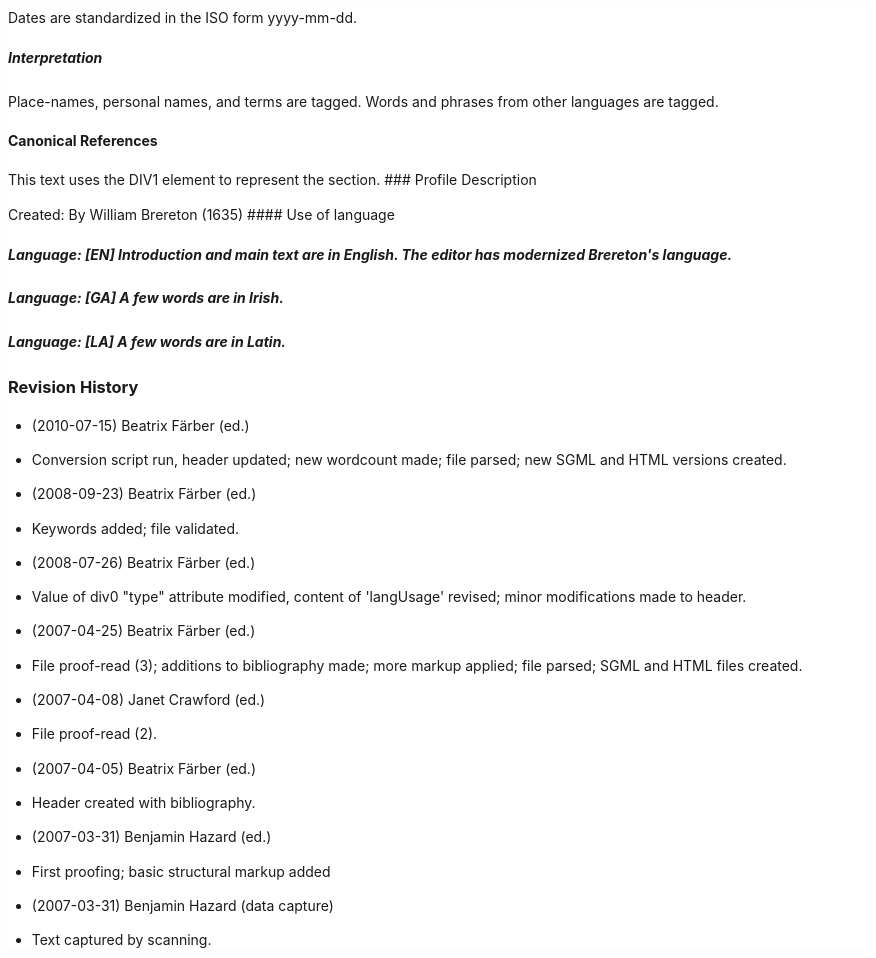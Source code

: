 
Dates are standardized in the ISO form yyyy-mm-dd.


##### Interpretation


Place-names, personal names, and terms are tagged. Words and phrases from other languages are tagged.


#### Canonical References


This text uses the DIV1 element to represent the section. ### Profile Description


Created: By William Brereton (1635) #### Use of language


##### Language: [EN] Introduction and main text are in English. The editor has modernized Brereton's language.


##### Language: [GA] A few words are in Irish.


##### Language: [LA] A few words are in Latin.


### Revision History


* (2010-07-15) Beatrix Färber (ed.)

* Conversion script run, header updated; new wordcount made; file parsed; new SGML and HTML versions created.
* (2008-09-23) Beatrix Färber (ed.)

* Keywords added; file validated.
* (2008-07-26) Beatrix Färber (ed.)

* Value of div0 "type" attribute modified, content of 'langUsage' revised; minor modifications made to header.
* (2007-04-25) Beatrix Färber (ed.)

* File proof-read (3); additions to bibliography made; more markup applied; file parsed; SGML and HTML files created.
* (2007-04-08) Janet Crawford (ed.)

* File proof-read (2).
* (2007-04-05) Beatrix Färber (ed.)

* Header created with bibliography.
* (2007-03-31) Benjamin Hazard (ed.)

* First proofing; basic structural markup added
* (2007-03-31) Benjamin Hazard (data capture)

* Text captured by scanning.


